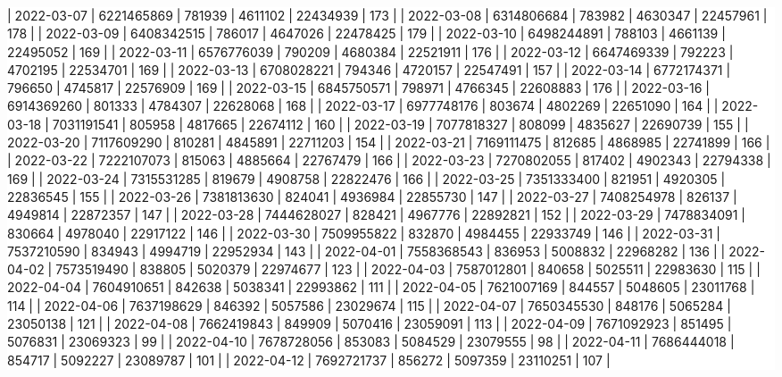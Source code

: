 | 2022-03-07 | 6221465869 | 781939 | 4611102 | 22434939 | 173 |
| 2022-03-08 | 6314806684 | 783982 | 4630347 | 22457961 | 178 |
| 2022-03-09 | 6408342515 | 786017 | 4647026 | 22478425 | 179 |
| 2022-03-10 | 6498244891 | 788103 | 4661139 | 22495052 | 169 |
| 2022-03-11 | 6576776039 | 790209 | 4680384 | 22521911 | 176 |
| 2022-03-12 | 6647469339 | 792223 | 4702195 | 22534701 | 169 |
| 2022-03-13 | 6708028221 | 794346 | 4720157 | 22547491 | 157 |
| 2022-03-14 | 6772174371 | 796650 | 4745817 | 22576909 | 169 |
| 2022-03-15 | 6845750571 | 798971 | 4766345 | 22608883 | 176 |
| 2022-03-16 | 6914369260 | 801333 | 4784307 | 22628068 | 168 |
| 2022-03-17 | 6977748176 | 803674 | 4802269 | 22651090 | 164 |
| 2022-03-18 | 7031191541 | 805958 | 4817665 | 22674112 | 160 |
| 2022-03-19 | 7077818327 | 808099 | 4835627 | 22690739 | 155 |
| 2022-03-20 | 7117609290 | 810281 | 4845891 | 22711203 | 154 |
| 2022-03-21 | 7169111475 | 812685 | 4868985 | 22741899 | 166 |
| 2022-03-22 | 7222107073 | 815063 | 4885664 | 22767479 | 166 |
| 2022-03-23 | 7270802055 | 817402 | 4902343 | 22794338 | 169 |
| 2022-03-24 | 7315531285 | 819679 | 4908758 | 22822476 | 166 |
| 2022-03-25 | 7351333400 | 821951 | 4920305 | 22836545 | 155 |
| 2022-03-26 | 7381813630 | 824041 | 4936984 | 22855730 | 147 |
| 2022-03-27 | 7408254978 | 826137 | 4949814 | 22872357 | 147 |
| 2022-03-28 | 7444628027 | 828421 | 4967776 | 22892821 | 152 |
| 2022-03-29 | 7478834091 | 830664 | 4978040 | 22917122 | 146 |
| 2022-03-30 | 7509955822 | 832870 | 4984455 | 22933749 | 146 |
| 2022-03-31 | 7537210590 | 834943 | 4994719 | 22952934 | 143 |
| 2022-04-01 | 7558368543 | 836953 | 5008832 | 22968282 | 136 |
| 2022-04-02 | 7573519490 | 838805 | 5020379 | 22974677 | 123 |
| 2022-04-03 | 7587012801 | 840658 | 5025511 | 22983630 | 115 |
| 2022-04-04 | 7604910651 | 842638 | 5038341 | 22993862 | 111 |
| 2022-04-05 | 7621007169 | 844557 | 5048605 | 23011768 | 114 |
| 2022-04-06 | 7637198629 | 846392 | 5057586 | 23029674 | 115 |
| 2022-04-07 | 7650345530 | 848176 | 5065284 | 23050138 | 121 |
| 2022-04-08 | 7662419843 | 849909 | 5070416 | 23059091 | 113 |
| 2022-04-09 | 7671092923 | 851495 | 5076831 | 23069323 | 99 |
| 2022-04-10 | 7678728056 | 853083 | 5084529 | 23079555 | 98 |
| 2022-04-11 | 7686444018 | 854717 | 5092227 | 23089787 | 101 |
| 2022-04-12 | 7692721737 | 856272 | 5097359 | 23110251 | 107 |